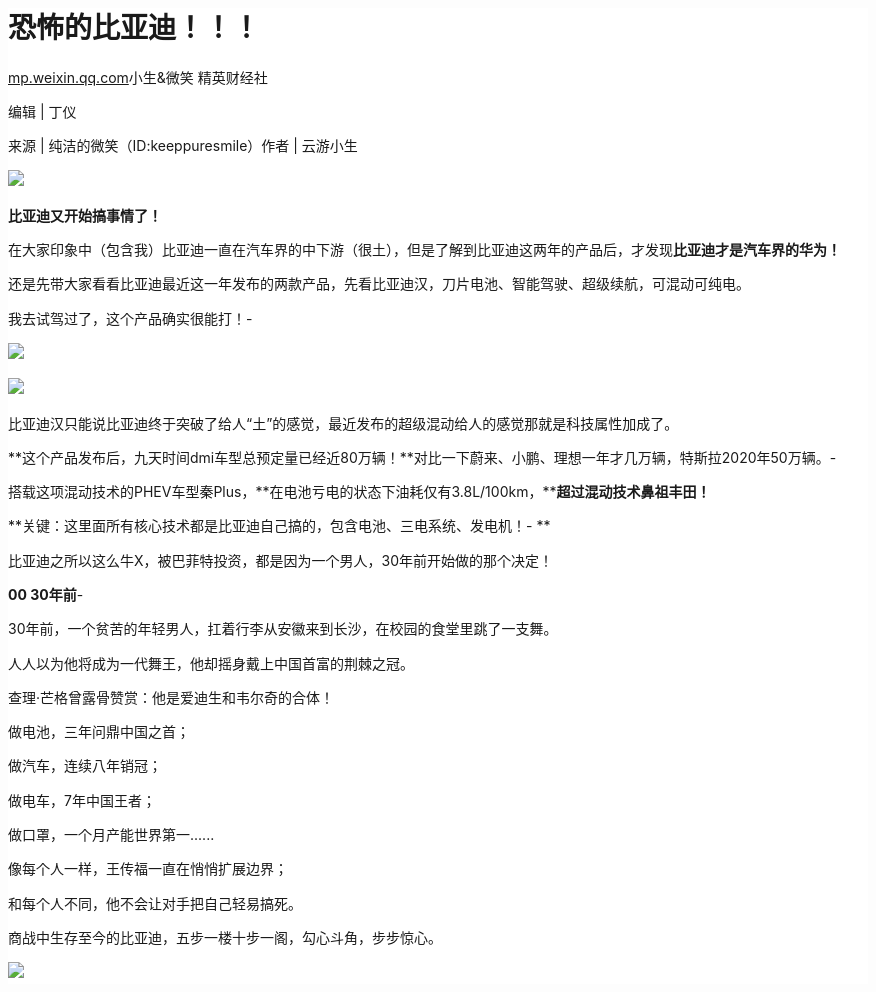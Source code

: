 # 恐怖的比亚迪！！！

[mp.weixin.qq.com](http://mp.weixin.qq.com/s?__biz=MzUzMTg3NDMzMw==&mid=2247497970&idx=1&sn=c1dcec5cfdcb9f96dd6a3fae6dd96fe1&chksm=fab96f80cdcee69615d4fe66903a60c92ef129b415d58c3a11c3ca980f2581ea6c7cb097064b&mpshare=1&scene=1&srcid=0101KV0AHOPzObHgBiRV6ihY&sharer_sharetime=1641041306086&sharer_shareid=b7c991d3cd23094f535ad602a652c37b#rd)小生&微笑 精英财经社

编辑 | 丁仪

来源 | 纯洁的微笑（ID:keeppuresmile）作者 | 云游小生

![](https://cubox.pro/c/filters:no_upscale()?imageUrl=https%3A%2F%2Fmmbiz.qpic.cn%2Fmmbiz_jpg%2F6liagqfzR3vtGia3FKYIfIicUAydB5ueNxu0Nwp7iciayxJpDQxaHiaKYUoJnficY2jE3CNQmuNHSDOlRgu2PHtW9dqkw%2F640%3Fwx_fmt%3Dother)

**比亚迪又开始搞事情了！**

在大家印象中（包含我）比亚迪一直在汽车界的中下游（很土），但是了解到比亚迪这两年的产品后，才发现**比亚迪才是汽车界的华为！**

还是先带大家看看比亚迪最近这一年发布的两款产品，先看比亚迪汉，刀片电池、智能驾驶、超级续航，可混动可纯电。

我去试驾过了，这个产品确实很能打！-

![](https://cubox.pro/c/filters:no_upscale()?imageUrl=https%3A%2F%2Fmmbiz.qpic.cn%2Fmmbiz_jpg%2FPgqYrEEtEnrCa8icf90cK13FJGtia0byCrVM1tKzLphblhHSD5L48ibWJ7cTmtTC63RhUXrHHiafKXv5EMGt8ER4icQ%2F640%3Fwx_fmt%3Dother)

![](https://cubox.pro/c/filters:no_upscale()?imageUrl=https%3A%2F%2Fmmbiz.qpic.cn%2Fmmbiz_jpg%2FPgqYrEEtEnrCa8icf90cK13FJGtia0byCrDniav314ozAN3KXpLLSNh1r054BqEkPR2xqQibQG6kys0icXbmP91D61w%2F640%3Fwx_fmt%3Djpeg)

比亚迪汉只能说比亚迪终于突破了给人“土”的感觉，最近发布的超级混动给人的感觉那就是科技属性加成了。

**这个产品发布后，九天时间dmi车型总预定量已经近80万辆！**对比一下蔚来、小鹏、理想一年才几万辆，特斯拉2020年50万辆。-

搭载这项混动技术的PHEV车型秦Plus，**在电池亏电的状态下油耗仅有3.8L/100km，****超过混动技术鼻祖丰田！**

**关键：这里面所有核心技术都是比亚迪自己搞的，包含电池、三电系统、发电机！-
**

比亚迪之所以这么牛X，被巴菲特投资，都是因为一个男人，30年前开始做的那个决定！

**00 30年前**-

30年前，一个贫苦的年轻男人，扛着行李从安徽来到长沙，在校园的食堂里跳了一支舞。

人人以为他将成为一代舞王，他却摇身戴上中国首富的荆棘之冠。

查理·芒格曾露骨赞赏：他是爱迪生和韦尔奇的合体！

做电池，三年问鼎中国之首；

做汽车，连续八年销冠；

做电车，7年中国王者；

做口罩，一个月产能世界第一......

像每个人一样，王传福一直在悄悄扩展边界；

和每个人不同，他不会让对手把自己轻易搞死。

商战中生存至今的比亚迪，五步一楼十步一阁，勾心斗角，步步惊心。

![](https://cubox.pro/c/filters:no_upscale()?imageUrl=https%3A%2F%2Fmmbiz.qpic.cn%2Fmmbiz_gif%2FmIXXq2pbeZJ3SzxdzJzeaCXuO0tFZUly3ia1qt6Rt6TUsFlxVLhnRuia0ZwkevHaRZxmiaUUR2G8DSnJ3CKPhbbYA%2F640%3Fwx_fmt%3Dother)
